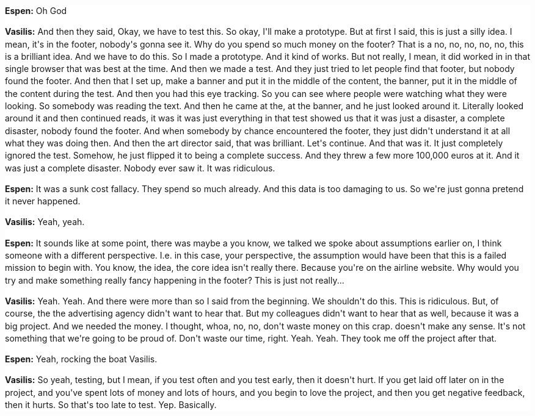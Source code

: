 <p data-time="24:37"><b>Espen:</b> Oh God</p>

<p data-time="24:52"><b>Vasilis:</b> And then they said, Okay, we have to test this. So okay, I'll make a prototype. But at first I said, this is just a silly idea. I mean, it's in the footer, nobody's gonna see it. Why do you spend so much money on the footer? That is a no, no, no, no, no, this is a brilliant idea. And we have to do this. So I made a prototype. And it kind of works. But not really, I mean, it did worked in in that single browser that was best at the time. And then we made a test. And they just tried to let people find that footer, but nobody found the footer. And then that I set up, make a banner and put it in the middle of the content, the banner, put it in the middle of the content during the test. And then you had this eye tracking. So you can see where people were watching what they were looking. So somebody was reading the text. And then he came at the, at the banner, and he just looked around it. Literally looked around it and then continued reads, it was it was just everything in that test showed us that it was just a disaster, a complete disaster, nobody found the footer. And when somebody by chance encountered the footer, they just didn't understand it at all what they was doing then. And then the art director said, that was brilliant. Let's continue. And that was it. It just completely ignored the test. Somehow, he just flipped it to being a complete success. And they threw a few more 100,000 euros at it. And it was just a complete disaster. Nobody ever saw it. It was ridiculous.</p>

<p data-time="28:36"><b>Espen:</b> It was a sunk cost fallacy. They spend so much already. And this data is too damaging to us. So we're just gonna pretend it never happened. </p>

<p data-time="28:44"><b>Vasilis:</b> Yeah, yeah. </p>

<p data-time="28:45"><b>Espen:</b> It sounds like at some point, there was maybe a you know, we talked we spoke about assumptions earlier on, I think someone with a different perspective. I.e. in this case, your perspective, the assumption would have been that this is a failed mission to begin with. You know, the idea, the core idea isn't really there. Because you're on the airline website. Why would you try and make something really fancy happening in the footer? This is just not really...</p>

<p data-time="29:10"><b>Vasilis:</b> Yeah. Yeah. And there were more than so I said from the beginning. We shouldn't do this. This is ridiculous. But, of course, the the advertising agency didn't want to hear that. But my colleagues didn't want to hear that as well, because it was a big project. And we needed the money. I thought, whoa, no, no, don't waste money on this crap. doesn't make any sense. It's not something that we're going to be proud of. Don't waste our time, right. Yeah. Yeah. They took me off the project after that.</p>

<p data-time="29:57"><b>Espen:</b> Yeah, rocking the boat Vasilis.</p>

<p data-time="30:02"><b>Vasilis:</b> So yeah, testing, but I mean, if you test often and you test early, then it doesn't hurt. If you get laid off later on in the project, and you've spent lots of money and lots of hours, and you begin to love the project, and then you get negative feedback, then it hurts. So that's too late to test. Yep. Basically.</p>
